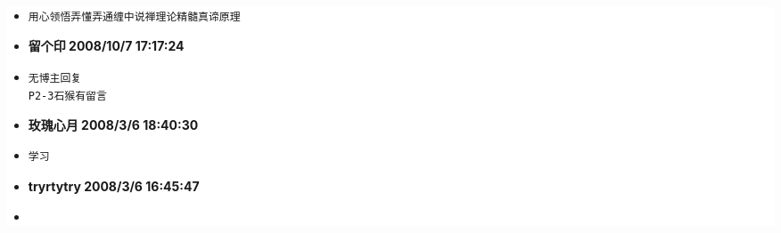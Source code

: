 - ```
  用心领悟弄懂弄通缠中说禅理论精髓真谛原理
  ```
- **留个印 2008/10/7 17:17:24**
- ```
  无博主回复
  P2-3石猴有留言
  ```
- **玫瑰心月 2008/3/6 18:40:30**
- ```
  学习
  ```
- **tryrtytry 2008/3/6 16:45:47**
- ```
